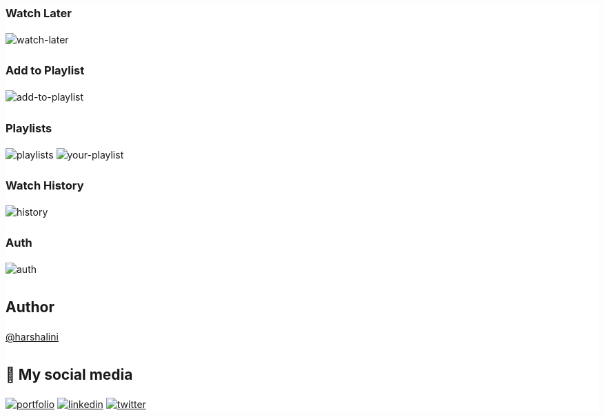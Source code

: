 ### Watch Later
<img src = "https://user-images.githubusercontent.com/79782716/179749843-411e6666-947b-491b-9659-b63eb66afe0e.png" alt = "watch-later" width = "800px" height = "405px"/>

### Add to Playlist
<img src = "https://user-images.githubusercontent.com/79782716/179751296-3364ed1b-db7e-44e5-9f5b-f8241464138a.png" alt = "add-to-playlist" width = "800px" height = "405px"/>

### Playlists

<img src = "https://user-images.githubusercontent.com/79782716/179751709-50d42f24-1286-45ee-a9f0-fe7708bf9b90.png" alt = "playlists" width = "800px" height = "405px"/>
<img src = "https://user-images.githubusercontent.com/79782716/179752154-85bb45a3-8b51-4c22-b5c4-664c951dc3a4.png" alt = "your-playlist" width = "800px" height = "405px"/>  

### Watch History
<img src = "https://user-images.githubusercontent.com/79782716/179753029-e750acec-017f-4e28-b9c5-fd7948bf0669.png" alt = "history" width = "800px" height = "405px"/>

### Auth
<img src = "https://user-images.githubusercontent.com/79782716/179753598-53fb95e8-a326-4932-8aeb-b2cf69a987c4.png" alt = "auth" width = "800px" height = "405px"/>  

## Author
 [@harshalini](https://github.com/harshalini)

## 🔗 My social media
[![portfolio](https://img.shields.io/badge/my_portfolio-000?style=for-the-badge&logo=ko-fi&logoColor=white)](https://harshalini-pandhare.netlify.app/)
[![linkedin](https://img.shields.io/badge/linkedin-0A66C2?style=for-the-badge&logo=linkedin&logoColor=white)](https://www.linkedin.com/in/harshalini-pandhare-177240206/)
[![twitter](https://img.shields.io/badge/twitter-1DA1F2?style=for-the-badge&logo=twitter&logoColor=white)](https://twitter.com/Harshalini_P)
